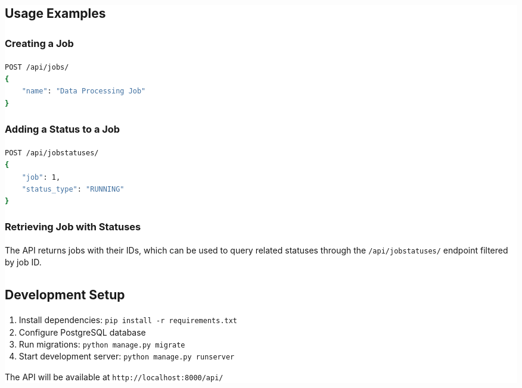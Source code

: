 ## Usage Examples

### Creating a Job
```bash
POST /api/jobs/
{
    "name": "Data Processing Job"
}
```

### Adding a Status to a Job
```bash
POST /api/jobstatuses/
{
    "job": 1,
    "status_type": "RUNNING"
}
```

### Retrieving Job with Statuses
The API returns jobs with their IDs, which can be used to query related statuses through the `/api/jobstatuses/` endpoint filtered by job ID.

## Development Setup

1. Install dependencies: `pip install -r requirements.txt`
2. Configure PostgreSQL database
3. Run migrations: `python manage.py migrate`
4. Start development server: `python manage.py runserver`

The API will be available at `http://localhost:8000/api/`
